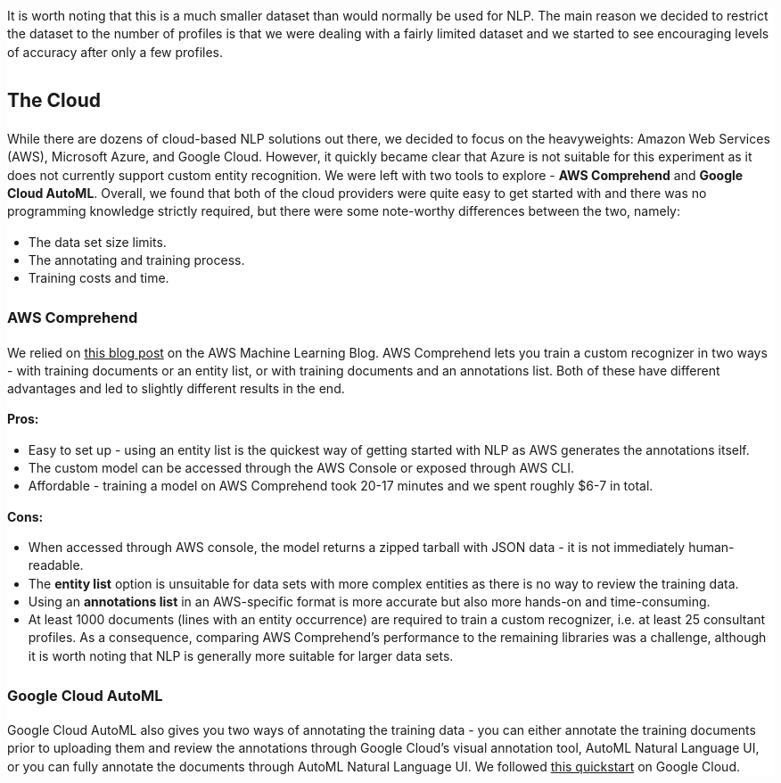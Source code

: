 It is worth noting that this is a much smaller dataset than would normally be used for NLP. The main reason we decided to restrict the dataset to the number of profiles is that we were dealing with a fairly limited dataset and we started to see encouraging levels of accuracy after only a few profiles.

## The Cloud

While there are dozens of cloud-based NLP solutions out there, we decided to focus on the heavyweights: Amazon Web Services (AWS), Microsoft Azure, and Google Cloud. However, it quickly became clear that Azure is not suitable for this experiment as it does not currently support custom entity recognition. We were left with two tools to explore - **AWS Comprehend** and **Google Cloud AutoML**. Overall, we found that both of the cloud providers were quite easy to get started with and there was no programming knowledge strictly required, but there were some note-worthy differences between the two, namely:

- The data set size limits.
- The annotating and training process.
- Training costs and time.

### AWS Comprehend
We relied on [this blog post](https://aws.amazon.com/blogs/machine-learning/build-a-custom-entity-recognizer-using-amazon-comprehend/) on the AWS Machine Learning Blog. AWS Comprehend lets you train a custom recognizer in two ways - with training documents or an entity list, or with training documents and an annotations list. Both of these have different advantages and led to slightly different results in the end. 

**Pros:**

- Easy to set up - using an entity list is the quickest way of getting started with NLP as AWS generates the annotations itself.
- The custom model can be accessed through the AWS Console or exposed through AWS CLI.
- Affordable - training a model on AWS Comprehend took 20-17 minutes and we spent roughly $6-7 in total.

**Cons:**

- When accessed through AWS console, the model returns a zipped tarball with JSON data - it is not immediately human-readable.
- The **entity list** option is unsuitable for data sets with more complex entities as there is no way to review the training data.
- Using an **annotations list** in an AWS-specific format is more accurate but also more hands-on and time-consuming.
- At least 1000 documents (lines with an entity occurrence) are required to train a custom recognizer, i.e. at least 25 consultant profiles.  As a consequence, comparing AWS Comprehend’s performance to the remaining libraries was a challenge, although it is worth noting that NLP is generally more suitable for larger data sets.

### Google Cloud AutoML
Google Cloud AutoML also gives you two ways of annotating the training data - you can either annotate the training documents prior to uploading them and review the annotations through Google Cloud’s visual annotation tool, AutoML Natural Language UI, or you can fully annotate the documents through AutoML Natural Language UI. We followed [this quickstart](https://cloud.google.com/natural-language/automl/docs/quickstart) on Google Cloud.
